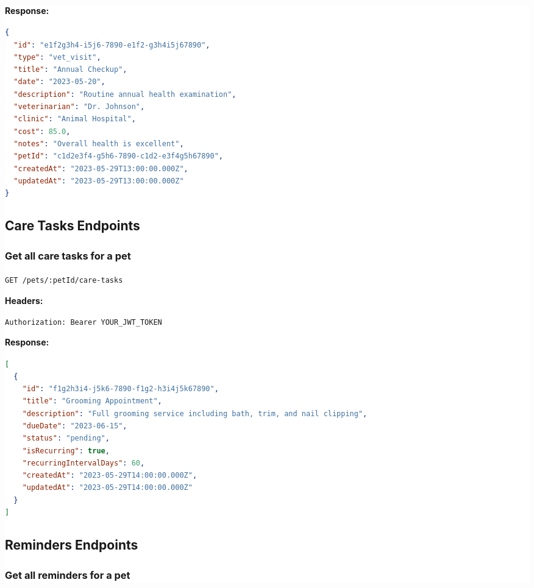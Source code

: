 **Response:**

```json
{
  "id": "e1f2g3h4-i5j6-7890-e1f2-g3h4i5j67890",
  "type": "vet_visit",
  "title": "Annual Checkup",
  "date": "2023-05-20",
  "description": "Routine annual health examination",
  "veterinarian": "Dr. Johnson",
  "clinic": "Animal Hospital",
  "cost": 85.0,
  "notes": "Overall health is excellent",
  "petId": "c1d2e3f4-g5h6-7890-c1d2-e3f4g5h67890",
  "createdAt": "2023-05-29T13:00:00.000Z",
  "updatedAt": "2023-05-29T13:00:00.000Z"
}
```

## Care Tasks Endpoints

### Get all care tasks for a pet

```
GET /pets/:petId/care-tasks
```

**Headers:**

```
Authorization: Bearer YOUR_JWT_TOKEN
```

**Response:**

```json
[
  {
    "id": "f1g2h3i4-j5k6-7890-f1g2-h3i4j5k67890",
    "title": "Grooming Appointment",
    "description": "Full grooming service including bath, trim, and nail clipping",
    "dueDate": "2023-06-15",
    "status": "pending",
    "isRecurring": true,
    "recurringIntervalDays": 60,
    "createdAt": "2023-05-29T14:00:00.000Z",
    "updatedAt": "2023-05-29T14:00:00.000Z"
  }
]
```

## Reminders Endpoints

### Get all reminders for a pet
